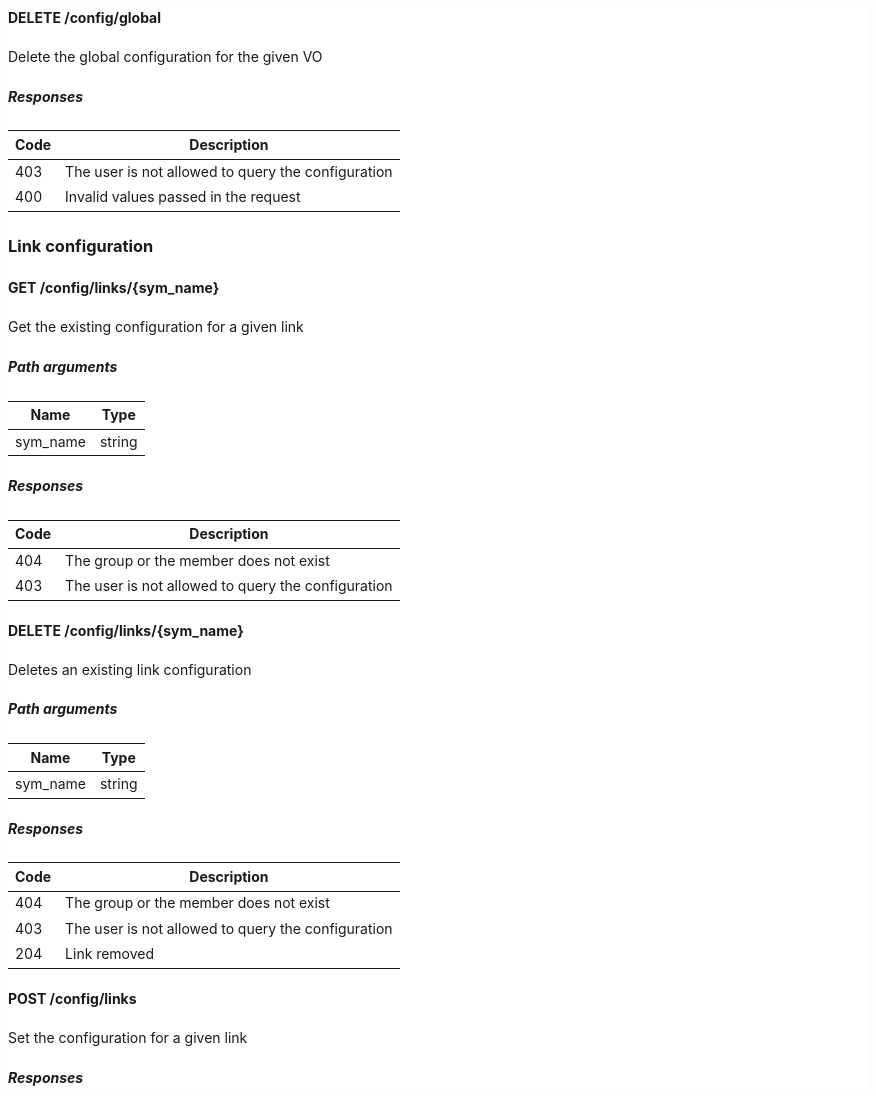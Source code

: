 #### DELETE /config/global
Delete the global configuration for the given VO

##### Responses

|Code|Description                                       |
|----|--------------------------------------------------|
|403 |The user is not allowed to query the configuration|
|400 |Invalid values passed in the request              |

### Link configuration
#### GET /config/links/{sym_name}
Get the existing configuration for a given link

##### Path arguments

|Name    |Type  |
|--------|------|
|sym_name|string|

##### Responses

|Code|Description                                       |
|----|--------------------------------------------------|
|404 |The group or the member does not exist            |
|403 |The user is not allowed to query the configuration|

#### DELETE /config/links/{sym_name}
Deletes an existing link configuration

##### Path arguments

|Name    |Type  |
|--------|------|
|sym_name|string|

##### Responses

|Code|Description                                       |
|----|--------------------------------------------------|
|404 |The group or the member does not exist            |
|403 |The user is not allowed to query the configuration|
|204 |Link removed                                      |

#### POST /config/links
Set the configuration for a given link

##### Responses
